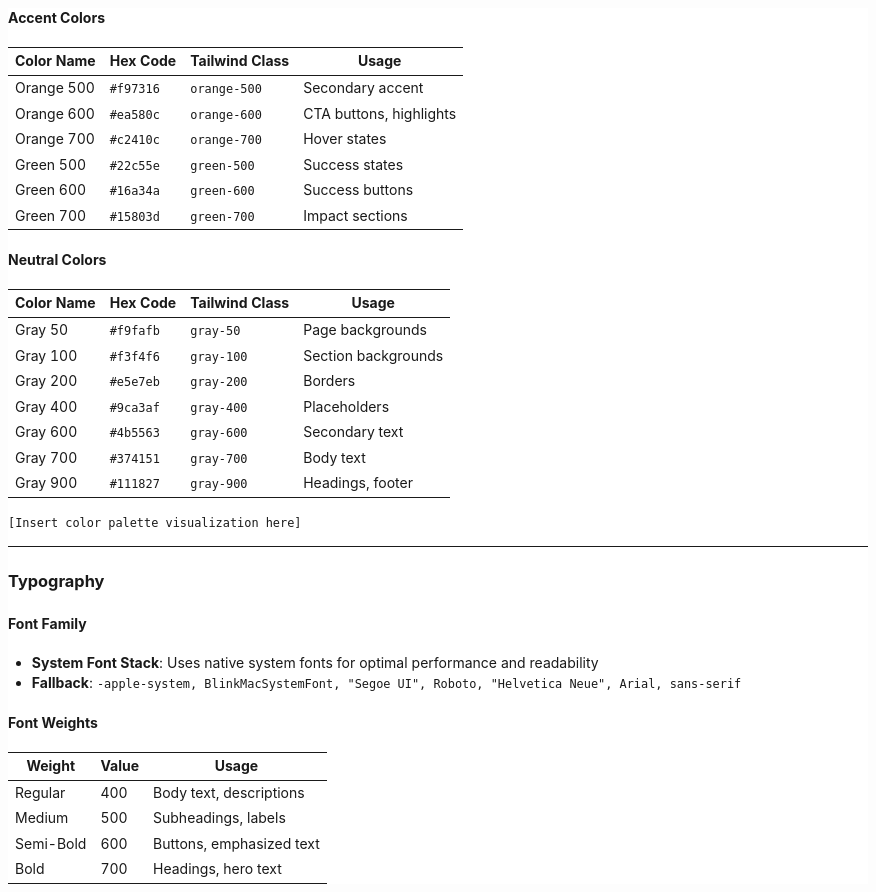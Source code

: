 #### Accent Colors

| Color Name | Hex Code | Tailwind Class | Usage |
|------------|----------|----------------|-------|
| Orange 500 | `#f97316` | `orange-500` | Secondary accent |
| Orange 600 | `#ea580c` | `orange-600` | CTA buttons, highlights |
| Orange 700 | `#c2410c` | `orange-700` | Hover states |
| Green 500 | `#22c55e` | `green-500` | Success states |
| Green 600 | `#16a34a` | `green-600` | Success buttons |
| Green 700 | `#15803d` | `green-700` | Impact sections |

#### Neutral Colors

| Color Name | Hex Code | Tailwind Class | Usage |
|------------|----------|----------------|-------|
| Gray 50 | `#f9fafb` | `gray-50` | Page backgrounds |
| Gray 100 | `#f3f4f6` | `gray-100` | Section backgrounds |
| Gray 200 | `#e5e7eb` | `gray-200` | Borders |
| Gray 400 | `#9ca3af` | `gray-400` | Placeholders |
| Gray 600 | `#4b5563` | `gray-600` | Secondary text |
| Gray 700 | `#374151` | `gray-700` | Body text |
| Gray 900 | `#111827` | `gray-900` | Headings, footer |

`[Insert color palette visualization here]`

---

### Typography

#### Font Family
- **System Font Stack**: Uses native system fonts for optimal performance and readability
- **Fallback**: `-apple-system, BlinkMacSystemFont, "Segoe UI", Roboto, "Helvetica Neue", Arial, sans-serif`

#### Font Weights
| Weight | Value | Usage |
|--------|-------|-------|
| Regular | 400 | Body text, descriptions |
| Medium | 500 | Subheadings, labels |
| Semi-Bold | 600 | Buttons, emphasized text |
| Bold | 700 | Headings, hero text |
